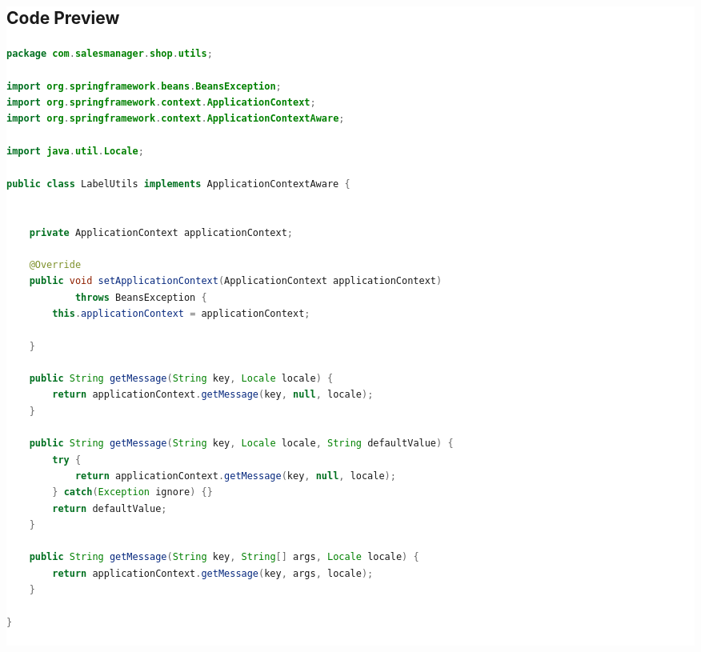 

## Code Preview

```java
package com.salesmanager.shop.utils;

import org.springframework.beans.BeansException;
import org.springframework.context.ApplicationContext;
import org.springframework.context.ApplicationContextAware;

import java.util.Locale;

public class LabelUtils implements ApplicationContextAware {

	
	private ApplicationContext applicationContext;
	
	@Override
	public void setApplicationContext(ApplicationContext applicationContext)
			throws BeansException {
		this.applicationContext = applicationContext;

	}
	
	public String getMessage(String key, Locale locale) {
		return applicationContext.getMessage(key, null, locale);
	}
	
	public String getMessage(String key, Locale locale, String defaultValue) {
		try {
			return applicationContext.getMessage(key, null, locale);
		} catch(Exception ignore) {}
		return defaultValue;
	}
	
	public String getMessage(String key, String[] args, Locale locale) {
		return applicationContext.getMessage(key, args, locale);
	}

}



```
